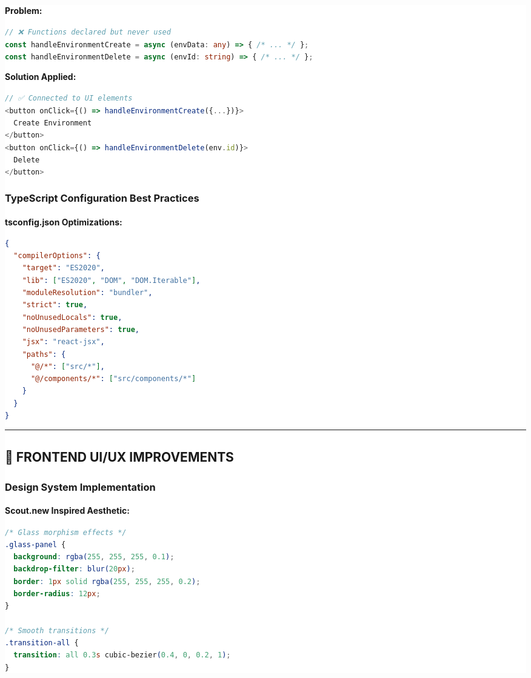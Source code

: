 **Problem:**
```typescript
// ❌ Functions declared but never used
const handleEnvironmentCreate = async (envData: any) => { /* ... */ };
const handleEnvironmentDelete = async (envId: string) => { /* ... */ };
```

**Solution Applied:**
```typescript
// ✅ Connected to UI elements
<button onClick={() => handleEnvironmentCreate({...})}>
  Create Environment
</button>
<button onClick={() => handleEnvironmentDelete(env.id)}>
  Delete
</button>
```

### TypeScript Configuration Best Practices

**tsconfig.json Optimizations:**
```json
{
  "compilerOptions": {
    "target": "ES2020",
    "lib": ["ES2020", "DOM", "DOM.Iterable"],
    "moduleResolution": "bundler",
    "strict": true,
    "noUnusedLocals": true,
    "noUnusedParameters": true,
    "jsx": "react-jsx",
    "paths": {
      "@/*": ["src/*"],
      "@/components/*": ["src/components/*"]
    }
  }
}
```

---

## 🎨 FRONTEND UI/UX IMPROVEMENTS

### Design System Implementation

**Scout.new Inspired Aesthetic:**
```css
/* Glass morphism effects */
.glass-panel {
  background: rgba(255, 255, 255, 0.1);
  backdrop-filter: blur(20px);
  border: 1px solid rgba(255, 255, 255, 0.2);
  border-radius: 12px;
}

/* Smooth transitions */
.transition-all {
  transition: all 0.3s cubic-bezier(0.4, 0, 0.2, 1);
}
```
